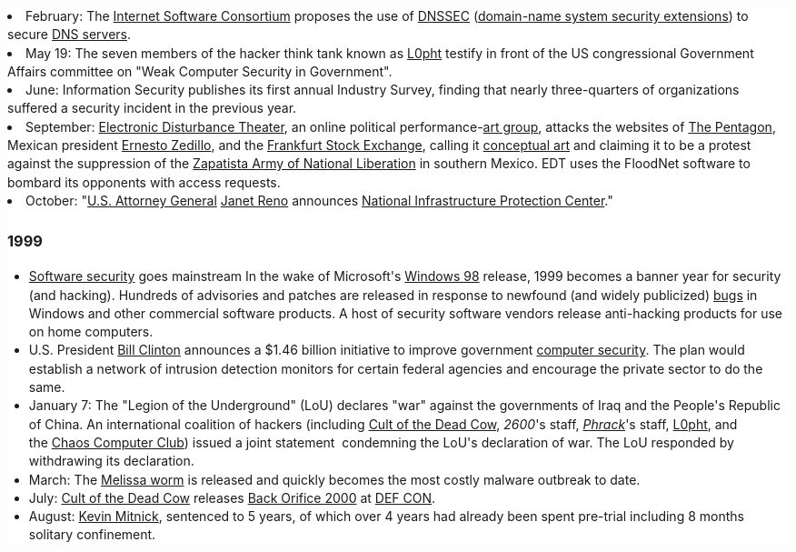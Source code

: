 <li>February: The&nbsp;<a class="mw-redirect" title="Internet Software Consortium" href="https://en.wikipedia.org/wiki/Internet_Software_Consortium">Internet Software Consortium</a>&nbsp;proposes the use of&nbsp;<a class="mw-redirect" title="DNSSEC" href="https://en.wikipedia.org/wiki/DNSSEC">DNSSEC</a>&nbsp;(<a class="mw-redirect" title="Domain-name system security extensions" href="https://en.wikipedia.org/wiki/Domain-name_system_security_extensions">domain-name system security extensions</a>) to secure&nbsp;<a class="mw-redirect" title="DNS server" href="https://en.wikipedia.org/wiki/DNS_server">DNS servers</a>.</li>
<li>May 19: The seven members of the hacker think tank known as&nbsp;<a title="L0pht" href="https://en.wikipedia.org/wiki/L0pht">L0pht</a>&nbsp;testify in front of the US congressional Government Affairs committee on "Weak Computer Security in Government".</li>
<li>June: Information Security publishes its first annual Industry Survey, finding that nearly three-quarters of organizations suffered a security incident in the previous year.</li>
<li>September:&nbsp;<a title="Electronic Disturbance Theater" href="https://en.wikipedia.org/wiki/Electronic_Disturbance_Theater">Electronic Disturbance Theater</a>, an online political performance-<a title="Art group" href="https://en.wikipedia.org/wiki/Art_group">art group</a>, attacks the websites of&nbsp;<a title="The Pentagon" href="https://en.wikipedia.org/wiki/The_Pentagon">The Pentagon</a>, Mexican president&nbsp;<a title="Ernesto Zedillo" href="https://en.wikipedia.org/wiki/Ernesto_Zedillo">Ernesto Zedillo</a>, and the&nbsp;<a title="Frankfurt Stock Exchange" href="https://en.wikipedia.org/wiki/Frankfurt_Stock_Exchange">Frankfurt Stock Exchange</a>, calling it&nbsp;<a title="Conceptual art" href="https://en.wikipedia.org/wiki/Conceptual_art">conceptual art</a>&nbsp;and claiming it to be a protest against the suppression of the&nbsp;<a title="Zapatista Army of National Liberation" href="https://en.wikipedia.org/wiki/Zapatista_Army_of_National_Liberation">Zapatista Army of National Liberation</a>&nbsp;in southern Mexico. EDT uses the FloodNet software to bombard its opponents with access requests.</li>
<li>October: "<a class="mw-redirect" title="U.S. Attorney General" href="https://en.wikipedia.org/wiki/U.S._Attorney_General">U.S. Attorney General</a>&nbsp;<a title="Janet Reno" href="https://en.wikipedia.org/wiki/Janet_Reno">Janet Reno</a>&nbsp;announces&nbsp;<a title="National Infrastructure Protection Center" href="https://en.wikipedia.org/wiki/National_Infrastructure_Protection_Center">National Infrastructure Protection Center</a>."</li>
</ul>
<h3><span id="1999" class="mw-headline">1999</span></h3>
<ul>
<li><a class="mw-redirect" title="Software security" href="https://en.wikipedia.org/wiki/Software_security">Software security</a>&nbsp;goes mainstream In the wake of Microsoft's&nbsp;<a title="Windows 98" href="https://en.wikipedia.org/wiki/Windows_98">Windows 98</a>&nbsp;release, 1999 becomes a banner year for security (and hacking). Hundreds of advisories and patches are released in response to newfound (and widely publicized)&nbsp;<a class="mw-redirect" title="Computer bug" href="https://en.wikipedia.org/wiki/Computer_bug">bugs</a>&nbsp;in Windows and other commercial software products. A host of security software vendors release anti-hacking products for use on home computers.</li>
<li>U.S. President&nbsp;<a title="Bill Clinton" href="https://en.wikipedia.org/wiki/Bill_Clinton">Bill Clinton</a>&nbsp;announces a $1.46 billion initiative to improve government&nbsp;<a title="Computer security" href="https://en.wikipedia.org/wiki/Computer_security">computer security</a>. The plan would establish a network of intrusion detection monitors for certain federal agencies and encourage the private sector to do the same.</li>
<li>January 7: The "Legion of the Underground" (LoU) declares "war" against the governments of Iraq and the People's Republic of China. An international coalition of hackers (including&nbsp;<a title="Cult of the Dead Cow" href="https://en.wikipedia.org/wiki/Cult_of_the_Dead_Cow">Cult of the Dead Cow</a>,&nbsp;<em>2600</em><span class="nowrap">'</span>s staff,&nbsp;<em><a title="Phrack" href="https://en.wikipedia.org/wiki/Phrack">Phrack</a></em><span class="nowrap">'</span>s staff,&nbsp;<a title="L0pht" href="https://en.wikipedia.org/wiki/L0pht">L0pht</a>, and the&nbsp;<a title="Chaos Computer Club" href="https://en.wikipedia.org/wiki/Chaos_Computer_Club">Chaos Computer Club</a>) issued a joint statement &nbsp;condemning the LoU's declaration of war. The LoU responded by withdrawing its declaration.</li>
<li>March: The&nbsp;<a class="mw-redirect" title="Melissa worm" href="https://en.wikipedia.org/wiki/Melissa_worm">Melissa worm</a>&nbsp;is released and quickly becomes the most costly malware outbreak to date.</li>
<li>July:&nbsp;<a title="Cult of the Dead Cow" href="https://en.wikipedia.org/wiki/Cult_of_the_Dead_Cow">Cult of the Dead Cow</a>&nbsp;releases&nbsp;<a title="Back Orifice 2000" href="https://en.wikipedia.org/wiki/Back_Orifice_2000">Back Orifice 2000</a>&nbsp;at&nbsp;<a title="DEF CON" href="https://en.wikipedia.org/wiki/DEF_CON">DEF CON</a>.</li>
<li>August:&nbsp;<a title="Kevin Mitnick" href="https://en.wikipedia.org/wiki/Kevin_Mitnick">Kevin Mitnick</a>, sentenced to 5 years, of which over 4 years had already been spent pre-trial including 8 months solitary confinement.</li>